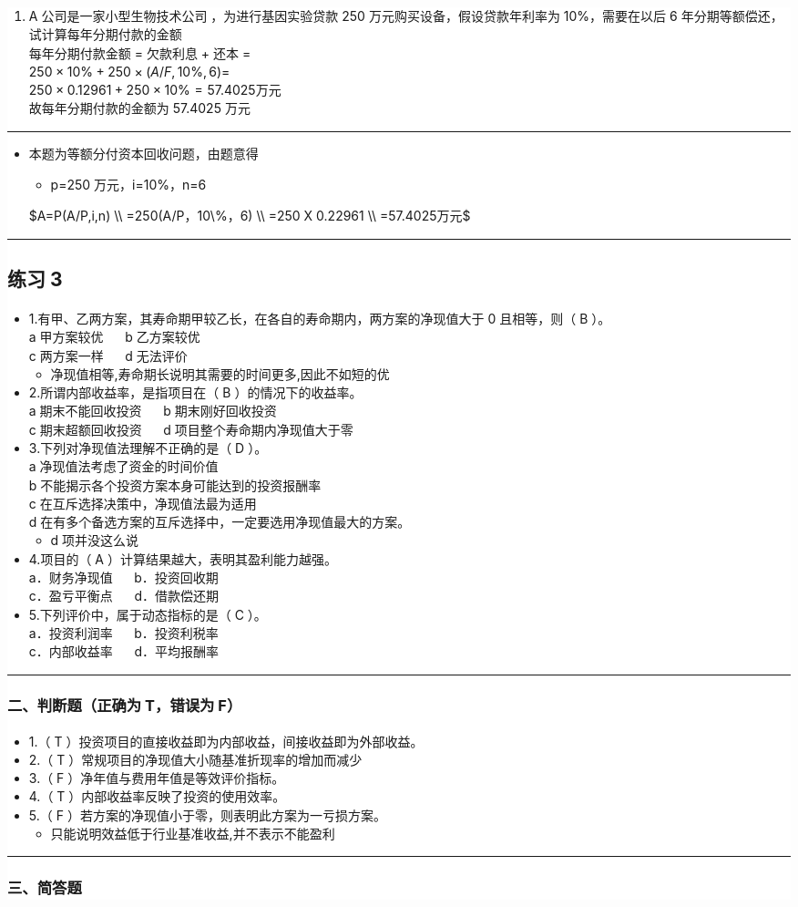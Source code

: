 
1. A 公司是一家小型生物技术公司 ，为进行基因实验贷款 250 万元购买设备，假设贷款年利率为 10%，需要在以后 6 年分期等额偿还，试计算每年分期付款的金额  
   每年分期付款金额 = 欠款利息 + 还本 =  
   $250 \times 10\% + 250 \times(A/F,10\%,6)=$  
   $250 \times 0.12961 + 250 \times 10\% = 57.4025$万元  
   故每年分期付款的金额为 57.4025 万元

---

- 本题为等额分付资本回收问题，由题意得

  - p=250 万元，i=10%，n=6

  $A=P(A/P,i,n) \\ =250(A/P，10\%，6) \\ =250 X 0.22961 \\ =57.4025万元$

---

## 练习 3

- 1.有甲、乙两方案，其寿命期甲较乙长，在各自的寿命期内，两方案的净现值大于 0 且相等，则（ B ）。  
   a 甲方案较优 &nbsp;&nbsp;&nbsp;&nbsp; b 乙方案较优  
   c 两方案一样 &nbsp;&nbsp;&nbsp;&nbsp; d 无法评价
  - 净现值相等,寿命期长说明其需要的时间更多,因此不如短的优
- 2.所谓内部收益率，是指项目在（ B ）的情况下的收益率。  
   a 期末不能回收投资 &nbsp;&nbsp;&nbsp;&nbsp; b 期末刚好回收投资  
   c 期末超额回收投资 &nbsp;&nbsp;&nbsp;&nbsp; d 项目整个寿命期内净现值大于零
- 3.下列对净现值法理解不正确的是（ D ）。  
  a 净现值法考虑了资金的时间价值  
  b 不能揭示各个投资方案本身可能达到的投资报酬率  
  c 在互斥选择决策中，净现值法最为适用  
  d 在有多个备选方案的互斥选择中，一定要选用净现值最大的方案。
  - d 项并没这么说
- 4.项目的（ A ）计算结果越大，表明其盈利能力越强。  
  a．财务净现值 &nbsp;&nbsp;&nbsp;&nbsp; b．投资回收期  
  c．盈亏平衡点 &nbsp;&nbsp;&nbsp;&nbsp; d．借款偿还期
- 5.下列评价中，属于动态指标的是（ C ）。  
  a．投资利润率 &nbsp;&nbsp;&nbsp;&nbsp; b．投资利税率  
  c．内部收益率 &nbsp;&nbsp;&nbsp;&nbsp; d．平均报酬率

---

### 二、判断题（正确为 T，错误为 F）

- 1.（ T ）投资项目的直接收益即为内部收益，间接收益即为外部收益。
- 2.（ T ）常规项目的净现值大小随基准折现率的增加而减少
- 3.（ F ）净年值与费用年值是等效评价指标。
- 4.（ T ）内部收益率反映了投资的使用效率。
- 5.（ F ）若方案的净现值小于零，则表明此方案为一亏损方案。
  - 只能说明效益低于行业基准收益,并不表示不能盈利

---

### 三、简答题
